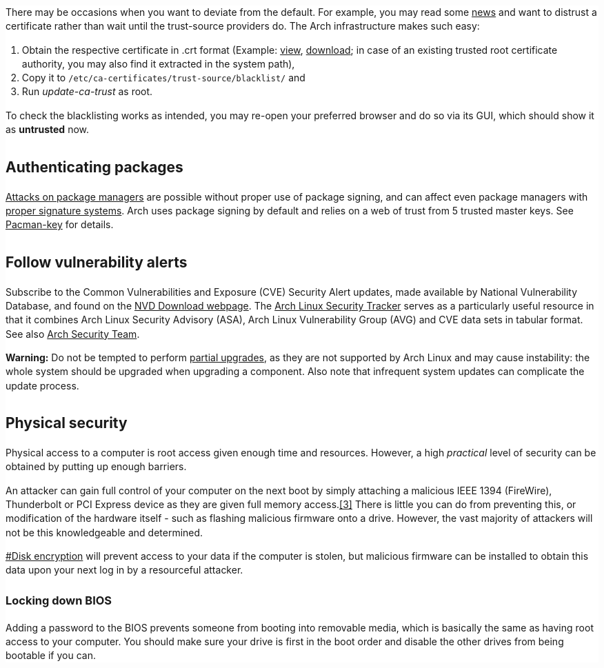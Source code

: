 There may be occasions when you want to deviate from the default. For example, you may read some [news](https://www.theregister.co.uk/2016/05/27/blue_coat_ca_certs/) and want to distrust a certificate rather than wait until the trust-source providers do. The Arch infrastructure makes such easy:

1.  Obtain the respective certificate in .crt format (Example: [view](https://crt.sh/?id=19538258), [download](https://crt.sh/?d=19538258); in case of an existing trusted root certificate authority, you may also find it extracted in the system path),
2.  Copy it to `/etc/ca-certificates/trust-source/blacklist/` and
3.  Run *update-ca-trust* as root.

To check the blacklisting works as intended, you may re-open your preferred browser and do so via its GUI, which should show it as **untrusted** now.

## Authenticating packages

[Attacks on package managers](https://www.cs.arizona.edu/stork/packagemanagersecurity/attacks-on-package-managers.html#overview) are possible without proper use of package signing, and can affect even package managers with [proper signature systems](https://www.cs.arizona.edu/stork/packagemanagersecurity/faq.html). Arch uses package signing by default and relies on a web of trust from 5 trusted master keys. See [Pacman-key](/index.php/Pacman-key "Pacman-key") for details.

## Follow vulnerability alerts

Subscribe to the Common Vulnerabilities and Exposure (CVE) Security Alert updates, made available by National Vulnerability Database, and found on the [NVD Download webpage](https://nvd.nist.gov/download.cfm). The [Arch Linux Security Tracker](https://security.archlinux.org/) serves as a particularly useful resource in that it combines Arch Linux Security Advisory (ASA), Arch Linux Vulnerability Group (AVG) and CVE data sets in tabular format. See also [Arch Security Team](/index.php/Arch_Security_Team "Arch Security Team").

**Warning:** Do not be tempted to perform [partial upgrades](/index.php/Partial_upgrades "Partial upgrades"), as they are not supported by Arch Linux and may cause instability: the whole system should be upgraded when upgrading a component. Also note that infrequent system updates can complicate the update process.

## Physical security

Physical access to a computer is root access given enough time and resources. However, a high *practical* level of security can be obtained by putting up enough barriers.

An attacker can gain full control of your computer on the next boot by simply attaching a malicious IEEE 1394 (FireWire), Thunderbolt or PCI Express device as they are given full memory access.[[3]](https://www.breaknenter.org/projects/inception/) There is little you can do from preventing this, or modification of the hardware itself - such as flashing malicious firmware onto a drive. However, the vast majority of attackers will not be this knowledgeable and determined.

[#Disk encryption](#Disk_encryption) will prevent access to your data if the computer is stolen, but malicious firmware can be installed to obtain this data upon your next log in by a resourceful attacker.

### Locking down BIOS

Adding a password to the BIOS prevents someone from booting into removable media, which is basically the same as having root access to your computer. You should make sure your drive is first in the boot order and disable the other drives from being bootable if you can.

